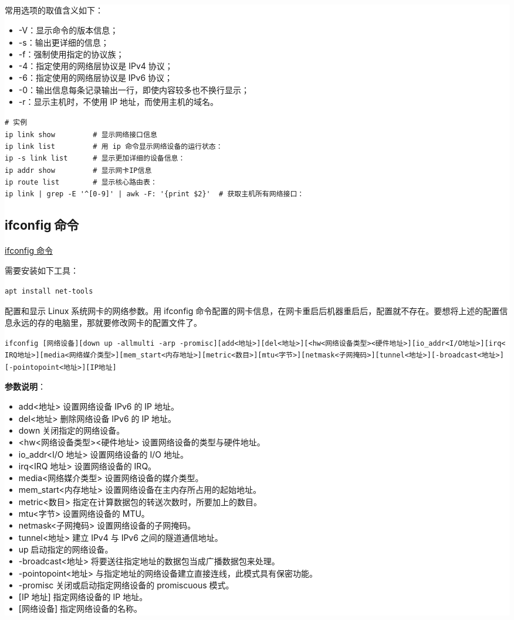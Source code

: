 常用选项的取值含义如下：

- -V：显示命令的版本信息；
- -s：输出更详细的信息；
- -f：强制使用指定的协议族；
- -4：指定使用的网络层协议是 IPv4 协议；
- -6：指定使用的网络层协议是 IPv6 协议；
- -0：输出信息每条记录输出一行，即使内容较多也不换行显示；
- -r：显示主机时，不使用 IP 地址，而使用主机的域名。

```shell
# 实例
ip link show         # 显示网络接口信息
ip link list         # 用 ip 命令显示网络设备的运行状态：
ip -s link list      # 显示更加详细的设备信息：
ip addr show         # 显示网卡IP信息
ip route list        # 显示核心路由表：
ip link | grep -E '^[0-9]' | awk -F: '{print $2}'  # 获取主机所有网络接口：
```

## ifconfig 命令

[ifconfig 命令](https://www.runoob.com/linux/linux-comm-ifconfig.html)

需要安装如下工具：

```shell
apt install net-tools
```

配置和显示 Linux 系统网卡的网络参数。用 ifconfig 命令配置的网卡信息，在网卡重启后机器重启后，配置就不存在。要想将上述的配置信息永远的存的电脑里，那就要修改网卡的配置文件了。

```shell
ifconfig [网络设备][down up -allmulti -arp -promisc][add<地址>][del<地址>][<hw<网络设备类型><硬件地址>][io_addr<I/O地址>][irq<IRQ地址>][media<网络媒介类型>][mem_start<内存地址>][metric<数目>][mtu<字节>][netmask<子网掩码>][tunnel<地址>][-broadcast<地址>][-pointopoint<地址>][IP地址]
```

**参数说明**：

- add<地址> 设置网络设备 IPv6 的 IP 地址。
- del<地址> 删除网络设备 IPv6 的 IP 地址。
- down 关闭指定的网络设备。
- <hw<网络设备类型><硬件地址> 设置网络设备的类型与硬件地址。
- io_addr<I/O 地址> 设置网络设备的 I/O 地址。
- irq<IRQ 地址> 设置网络设备的 IRQ。
- media<网络媒介类型> 设置网络设备的媒介类型。
- mem_start<内存地址> 设置网络设备在主内存所占用的起始地址。
- metric<数目> 指定在计算数据包的转送次数时，所要加上的数目。
- mtu<字节> 设置网络设备的 MTU。
- netmask<子网掩码> 设置网络设备的子网掩码。
- tunnel<地址> 建立 IPv4 与 IPv6 之间的隧道通信地址。
- up 启动指定的网络设备。
- -broadcast<地址> 将要送往指定地址的数据包当成广播数据包来处理。
- -pointopoint<地址> 与指定地址的网络设备建立直接连线，此模式具有保密功能。
- -promisc 关闭或启动指定网络设备的 promiscuous 模式。
- [IP 地址] 指定网络设备的 IP 地址。
- [网络设备] 指定网络设备的名称。

